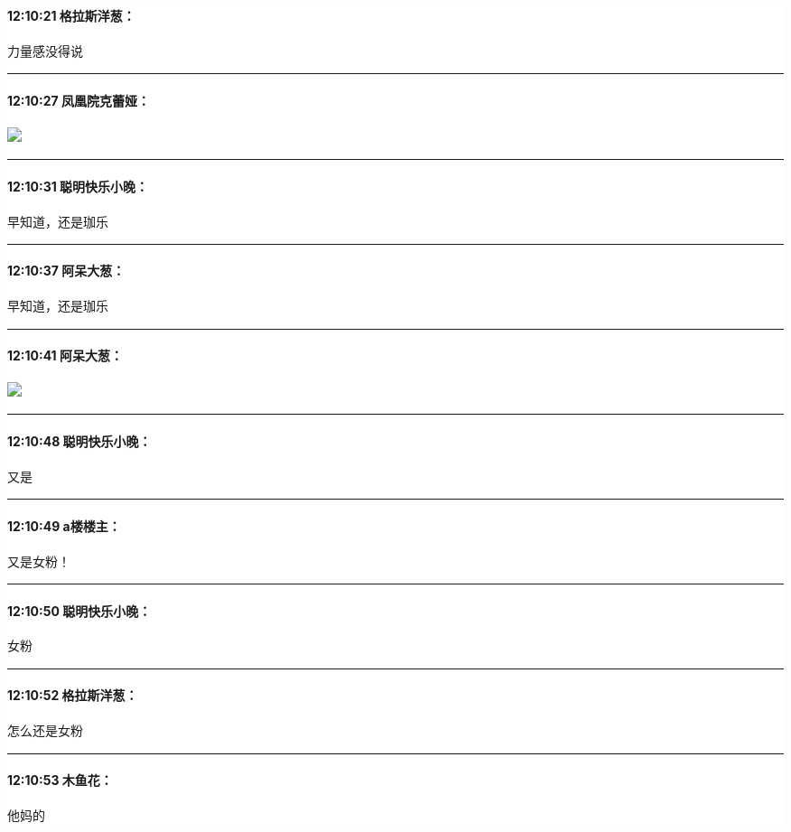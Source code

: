 #### 12:10:21  格拉斯洋葱：

力量感没得说

*****

#### 12:10:27  凤凰院克蕾娅：

![](http://gchat.qpic.cn/gchatpic_new/592065520/614391357-2781098584-165FFA463E3B4F74C7A514DAE4A3FC9E/0?term=2")

*****

#### 12:10:31  聪明快乐小晚：

早知道，还是珈乐

*****

#### 12:10:37  阿呆大葱：

早知道，还是珈乐

*****

#### 12:10:41  阿呆大葱：

![](http://gchat.qpic.cn/gchatpic_new/1547952851/614391357-2662986929-165FFA463E3B4F74C7A514DAE4A3FC9E/0?term=2")

*****

#### 12:10:48  聪明快乐小晚：

又是

*****

#### 12:10:49  a楼楼主：

又是女粉！

*****

#### 12:10:50  聪明快乐小晚：

女粉

*****

#### 12:10:52  格拉斯洋葱：

怎么还是女粉

*****

#### 12:10:53  木鱼花：

他妈的
